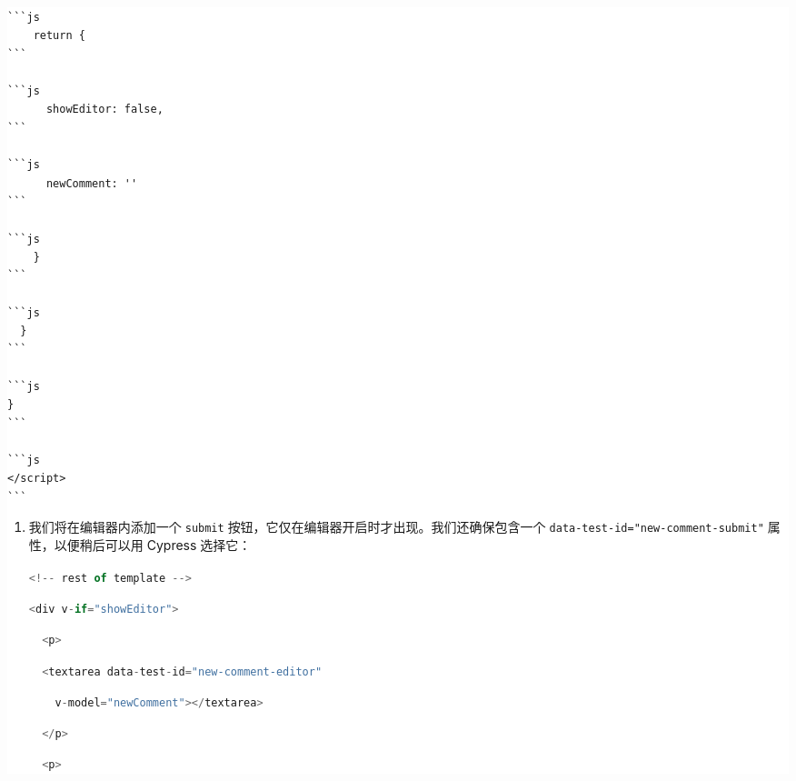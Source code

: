     ```js
        return {
    ```

    ```js
          showEditor: false,
    ```

    ```js
          newComment: ''
    ```

    ```js
        }
    ```

    ```js
      }
    ```

    ```js
    }
    ```

    ```js
    </script>
    ```

1.  我们将在编辑器内添加一个 `submit` 按钮，它仅在编辑器开启时才出现。我们还确保包含一个 `data-test-id="new-comment-submit"` 属性，以便稍后可以用 Cypress 选择它：

    ```js
    <!-- rest of template -->
    ```

    ```js
    <div v-if="showEditor">
    ```

    ```js
      <p>
    ```

    ```js
      <textarea data-test-id="new-comment-editor"
    ```

    ```js
        v-model="newComment"></textarea>
    ```

    ```js
      </p>
    ```

    ```js
      <p>
    ```
